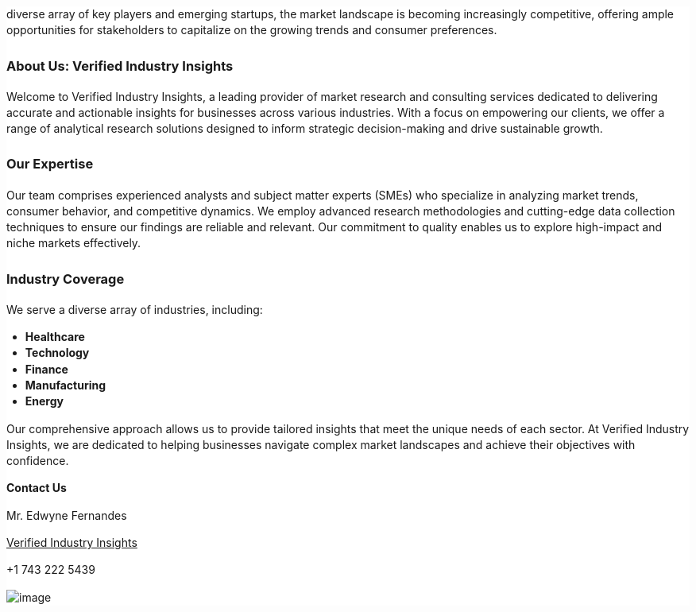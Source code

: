 diverse array of key players and emerging startups, the market landscape is becoming increasingly competitive, offering ample opportunities for stakeholders to capitalize on the growing trends and consumer preferences.</p><h3>About Us: Verified Industry Insights</h3><p>Welcome to Verified Industry Insights, a leading provider of market research and consulting services dedicated to delivering accurate and actionable insights for businesses across various industries. With a focus on empowering our clients, we offer a range of analytical research solutions designed to inform strategic decision-making and drive sustainable growth.</p><h3>Our Expertise</h3><p>Our team comprises experienced analysts and subject matter experts (SMEs) who specialize in analyzing market trends, consumer behavior, and competitive dynamics. We employ advanced research methodologies and cutting-edge data collection techniques to ensure our findings are reliable and relevant. Our commitment to quality enables us to explore high-impact and niche markets effectively.</p><h3>Industry Coverage</h3><p>We serve a diverse array of industries, including:</p><ul><li><strong>Healthcare</strong></li><li><strong>Technology</strong></li><li><strong>Finance</strong></li><li><strong>Manufacturing</strong></li><li><strong>Energy</strong></li></ul><p>Our comprehensive approach allows us to provide tailored insights that meet the unique needs of each sector. At Verified Industry Insights, we are dedicated to helping businesses navigate complex market landscapes and achieve their objectives with confidence.</p><p><strong>Contact Us</strong></p><p>Mr. Edwyne Fernandes</p><p><a href="https://www.verifiedindustryinsights.com/">Verified Industry Insights</a></p><p>+1 743 222 5439</p>
![image](https://github.com/user-attachments/assets/c1588d49-95ed-4c65-a5bd-2bd7c92d8b67)
